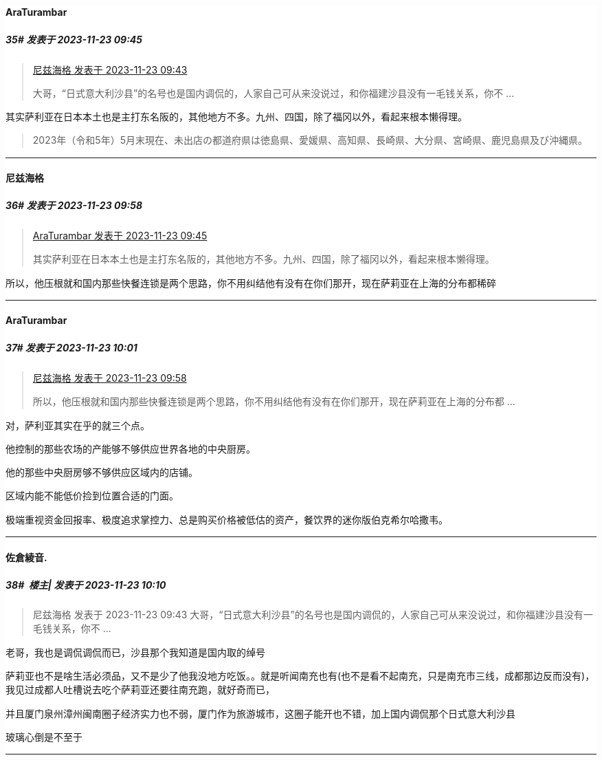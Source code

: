 ####  AraTurambar  
##### 35#       发表于 2023-11-23 09:45

<blockquote><a href="httphttps://bbs.saraba1st.com/2b/forum.php?mod=redirect&amp;goto=findpost&amp;pid=63116126&amp;ptid=2161661" target="_blank">尼兹海格 发表于 2023-11-23 09:43</a>

大哥，“日式意大利沙县”的名号也是国内调侃的，人家自己可从来没说过，和你福建沙县没有一毛钱关系，你不 ...</blockquote>
其实萨利亚在日本本土也是主打东名阪的，其他地方不多。九州、四国，除了福冈以外，看起来根本懒得理。
 <blockquote>2023年（令和5年）5月末現在、未出店の都道府県は徳島県、愛媛県、高知県、長崎県、大分県、宮崎県、鹿児島県及び沖縄県。 </blockquote>

*****

####  尼兹海格  
##### 36#       发表于 2023-11-23 09:58

<blockquote><a href="httphttps://bbs.saraba1st.com/2b/forum.php?mod=redirect&amp;goto=findpost&amp;pid=63116153&amp;ptid=2161661" target="_blank">AraTurambar 发表于 2023-11-23 09:45</a>

其实萨利亚在日本本土也是主打东名阪的，其他地方不多。九州、四国，除了福冈以外，看起来根本懒得理。</blockquote>
所以，他压根就和国内那些快餐连锁是两个思路，你不用纠结他有没有在你们那开，现在萨莉亚在上海的分布都稀碎

*****

####  AraTurambar  
##### 37#       发表于 2023-11-23 10:01

<blockquote><a href="httphttps://bbs.saraba1st.com/2b/forum.php?mod=redirect&amp;goto=findpost&amp;pid=63116317&amp;ptid=2161661" target="_blank">尼兹海格 发表于 2023-11-23 09:58</a>

所以，他压根就和国内那些快餐连锁是两个思路，你不用纠结他有没有在你们那开，现在萨莉亚在上海的分布都 ...</blockquote>
对，萨利亚其实在乎的就三个点。

他控制的那些农场的产能够不够供应世界各地的中央厨房。

他的那些中央厨房够不够供应区域内的店铺。

区域内能不能低价捡到位置合适的门面。

极端重视资金回报率、极度追求掌控力、总是购买价格被低估的资产，餐饮界的迷你版伯克希尔哈撒韦。

*****

####  佐倉綾音.  
##### 38#         楼主| 发表于 2023-11-23 10:10

<blockquote>尼兹海格 发表于 2023-11-23 09:43
大哥，“日式意大利沙县”的名号也是国内调侃的，人家自己可从来没说过，和你福建沙县没有一毛钱关系，你不 ...</blockquote>
老哥，我也是调侃调侃而已，沙县那个我知道是国内取的绰号

萨莉亚也不是啥生活必须品，又不是少了他我没地方吃饭。。就是听闻南充也有(也不是看不起南充，只是南充市三线，成都那边反而没有)，我见过成都人吐槽说去吃个萨莉亚还要往南充跑，就好奇而已，

并且厦门泉州漳州闽南圈子经济实力也不弱，厦门作为旅游城市，这圈子能开也不错，加上国内调侃那个日式意大利沙县

玻璃心倒是不至于

*****

